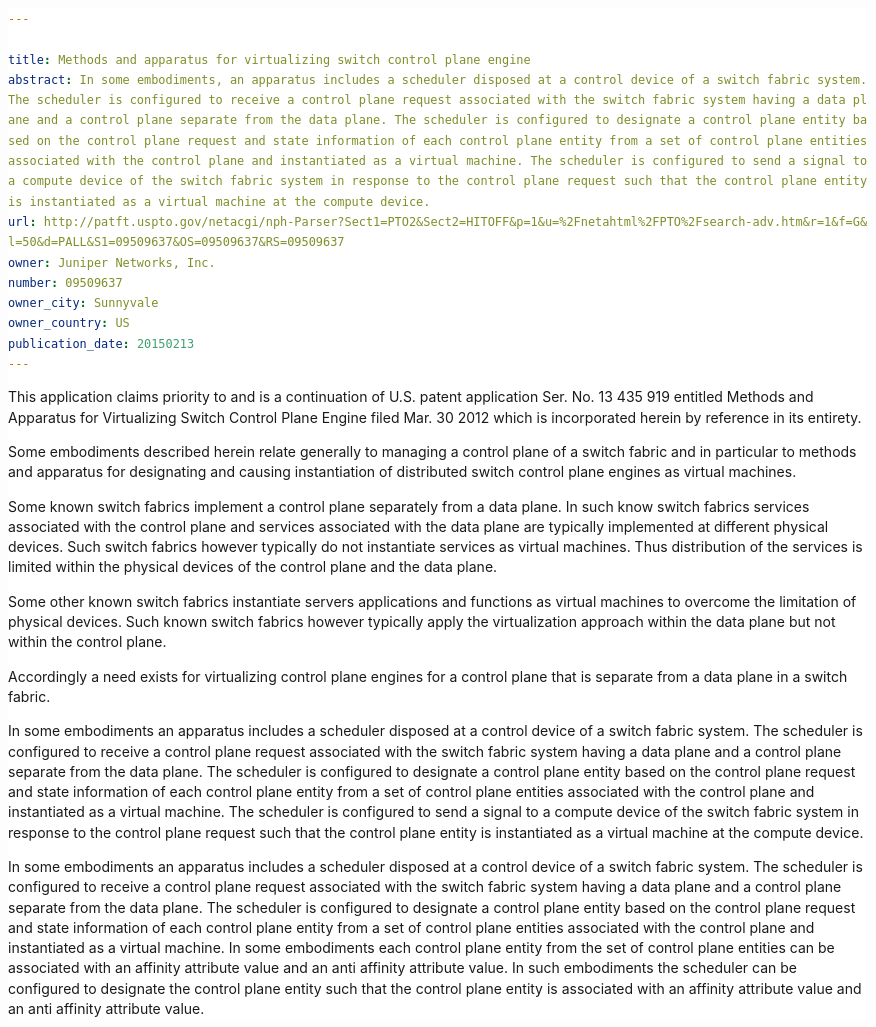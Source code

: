 ```yaml
---

title: Methods and apparatus for virtualizing switch control plane engine
abstract: In some embodiments, an apparatus includes a scheduler disposed at a control device of a switch fabric system. The scheduler is configured to receive a control plane request associated with the switch fabric system having a data plane and a control plane separate from the data plane. The scheduler is configured to designate a control plane entity based on the control plane request and state information of each control plane entity from a set of control plane entities associated with the control plane and instantiated as a virtual machine. The scheduler is configured to send a signal to a compute device of the switch fabric system in response to the control plane request such that the control plane entity is instantiated as a virtual machine at the compute device.
url: http://patft.uspto.gov/netacgi/nph-Parser?Sect1=PTO2&Sect2=HITOFF&p=1&u=%2Fnetahtml%2FPTO%2Fsearch-adv.htm&r=1&f=G&l=50&d=PALL&S1=09509637&OS=09509637&RS=09509637
owner: Juniper Networks, Inc.
number: 09509637
owner_city: Sunnyvale
owner_country: US
publication_date: 20150213
---
```

This application claims priority to and is a continuation of U.S. patent application Ser. No. 13 435 919 entitled Methods and Apparatus for Virtualizing Switch Control Plane Engine filed Mar. 30 2012 which is incorporated herein by reference in its entirety.

Some embodiments described herein relate generally to managing a control plane of a switch fabric and in particular to methods and apparatus for designating and causing instantiation of distributed switch control plane engines as virtual machines.

Some known switch fabrics implement a control plane separately from a data plane. In such know switch fabrics services associated with the control plane and services associated with the data plane are typically implemented at different physical devices. Such switch fabrics however typically do not instantiate services as virtual machines. Thus distribution of the services is limited within the physical devices of the control plane and the data plane.

Some other known switch fabrics instantiate servers applications and functions as virtual machines to overcome the limitation of physical devices. Such known switch fabrics however typically apply the virtualization approach within the data plane but not within the control plane.

Accordingly a need exists for virtualizing control plane engines for a control plane that is separate from a data plane in a switch fabric.

In some embodiments an apparatus includes a scheduler disposed at a control device of a switch fabric system. The scheduler is configured to receive a control plane request associated with the switch fabric system having a data plane and a control plane separate from the data plane. The scheduler is configured to designate a control plane entity based on the control plane request and state information of each control plane entity from a set of control plane entities associated with the control plane and instantiated as a virtual machine. The scheduler is configured to send a signal to a compute device of the switch fabric system in response to the control plane request such that the control plane entity is instantiated as a virtual machine at the compute device.

In some embodiments an apparatus includes a scheduler disposed at a control device of a switch fabric system. The scheduler is configured to receive a control plane request associated with the switch fabric system having a data plane and a control plane separate from the data plane. The scheduler is configured to designate a control plane entity based on the control plane request and state information of each control plane entity from a set of control plane entities associated with the control plane and instantiated as a virtual machine. In some embodiments each control plane entity from the set of control plane entities can be associated with an affinity attribute value and an anti affinity attribute value. In such embodiments the scheduler can be configured to designate the control plane entity such that the control plane entity is associated with an affinity attribute value and an anti affinity attribute value.
